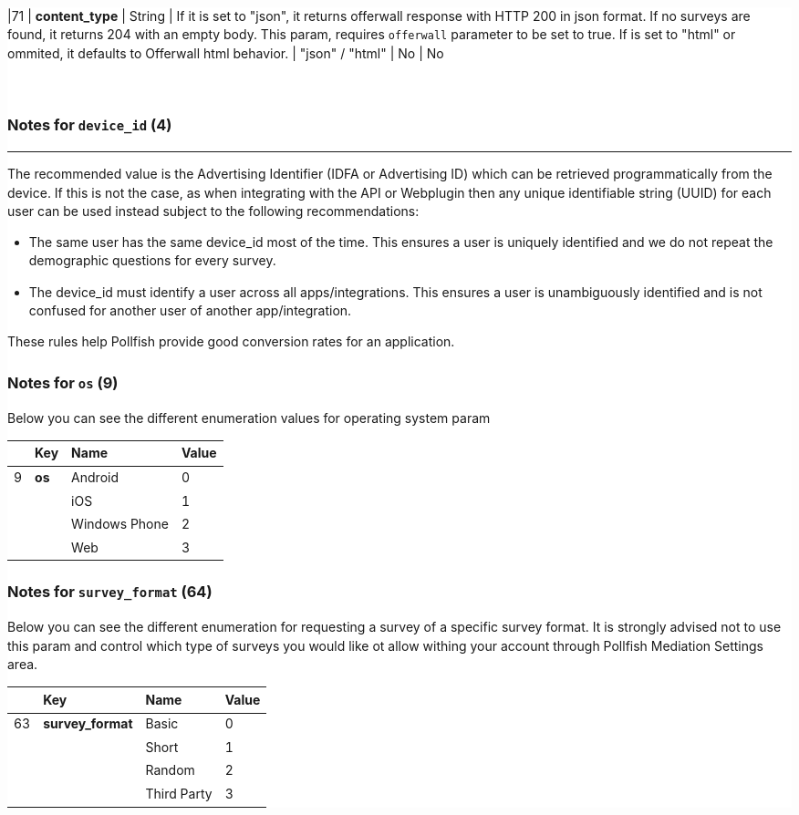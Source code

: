 |71 | **content_type** | String | If it is set to "json", it returns offerwall response with HTTP 200 in json format. If no surveys are found, it returns 204 with an empty body. This param, requires `offerwall` parameter to be set to true. If is set to "html" or ommited, it defaults to Offerwall html behavior. |  "json" / "html" | No | No

</br>

### Notes for `device_id` (4)
___________________________

The recommended value is the Advertising Identifier (IDFA or Advertising
ID) which can be retrieved programmatically from the device. If this is
not the case, as when integrating with the API or Webplugin then any
unique identifiable string (UUID) for each user can be used instead
subject to the following recommendations:

-   The same user has the same device\_id most of the time. This ensures
    a user is uniquely identified and we do not repeat the demographic
    questions for every survey.

-   The device_id must identify a user across all apps/integrations.
    This ensures a user is unambiguously identified and is not confused
    for another user of another app/integration.

These rules help Pollfish provide good conversion rates for an
application.


### Notes for `os` (9)

Below you can see the different enumeration values for operating system param

|  | Key      | Name            | Value
|--|:---------|:---------------|:----------
| 9| **os**   | Android        | 0
|  |          | iOS            | 1
|  |          | Windows Phone  | 2
|  |          | Web            | 3



### Notes for `survey_format` (64)

Below you can see the different enumeration for requesting a survey of a specific survey format. It is strongly advised not to use this param and control which type of surveys you would like ot allow withing your account through Pollfish Mediation Settings area.

|  | Key                 | Name                | Value
|--|:--------------------|:--------------------|:----------
|63| **survey_format**   | Basic               | 0
|  |                     | Short               | 1
|  |                     | Random              | 2
|  |                     | Third Party         | 3
